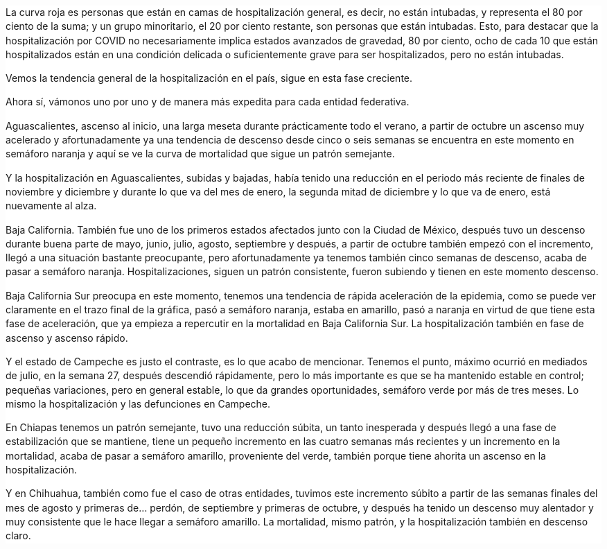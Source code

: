 La curva roja es personas que están en camas de hospitalización general, es
decir, no están intubadas, y representa el 80 por ciento de la suma; y un
grupo minoritario, el 20 por ciento restante, son personas que están
intubadas. Esto, para destacar que la hospitalización por COVID no
necesariamente implica estados avanzados de gravedad, 80 por ciento, ocho de
cada 10 que están hospitalizados están en una condición delicada o
suficientemente grave para ser hospitalizados, pero no están intubadas.

Vemos la tendencia general de la hospitalización en el país, sigue en esta
fase creciente.

Ahora sí, vámonos uno por uno y de manera más expedita para cada entidad
federativa.

Aguascalientes, ascenso al inicio, una larga meseta durante prácticamente todo
el verano, a partir de octubre un ascenso muy acelerado y afortunadamente ya
una tendencia de descenso desde cinco o seis semanas se encuentra en este
momento en semáforo naranja y aquí se ve la curva de mortalidad que sigue un
patrón semejante.

Y la hospitalización en Aguascalientes, subidas y bajadas, había tenido una
reducción en el periodo más reciente de finales de noviembre y diciembre y
durante lo que va del mes de enero, la segunda mitad de diciembre y lo que va
de enero, está nuevamente al alza.

Baja California. También fue uno de los primeros estados afectados junto con
la Ciudad de México, después tuvo un descenso durante buena parte de mayo,
junio, julio, agosto, septiembre y después, a partir de octubre también empezó
con el incremento, llegó a una situación bastante preocupante, pero
afortunadamente ya tenemos también cinco semanas de descenso, acaba de pasar a
semáforo naranja. Hospitalizaciones, siguen un patrón consistente, fueron
subiendo y tienen en este momento descenso.

Baja California Sur preocupa en este momento, tenemos una tendencia de rápida
aceleración de la epidemia, como se puede ver claramente en el trazo final de
la gráfica, pasó a semáforo naranja, estaba en amarillo, pasó a naranja en
virtud de que tiene esta fase de aceleración, que ya empieza a repercutir en
la mortalidad en Baja California Sur. La hospitalización también en fase de
ascenso y ascenso rápido.

Y el estado de Campeche es justo el contraste, es lo que acabo de mencionar.
Tenemos el punto, máximo ocurrió en mediados de julio, en la semana 27,
después descendió rápidamente, pero lo más importante es que se ha mantenido
estable en control; pequeñas variaciones, pero en general estable, lo que da
grandes oportunidades, semáforo verde por más de tres meses. Lo mismo la
hospitalización y las defunciones en Campeche.

En Chiapas tenemos un patrón semejante, tuvo una reducción súbita, un tanto
inesperada y después llegó a una fase de estabilización que se mantiene, tiene
un pequeño incremento en las cuatro semanas más recientes y un incremento en
la mortalidad, acaba de pasar a semáforo amarillo, proveniente del verde,
también porque tiene ahorita un ascenso en la hospitalización.

Y en Chihuahua, también como fue el caso de otras entidades, tuvimos este
incremento súbito a partir de las semanas finales del mes de agosto y primeras
de… perdón, de septiembre y primeras de octubre, y después ha tenido un
descenso muy alentador y muy consistente que le hace llegar a semáforo
amarillo. La mortalidad, mismo patrón, y la hospitalización también en
descenso claro.
